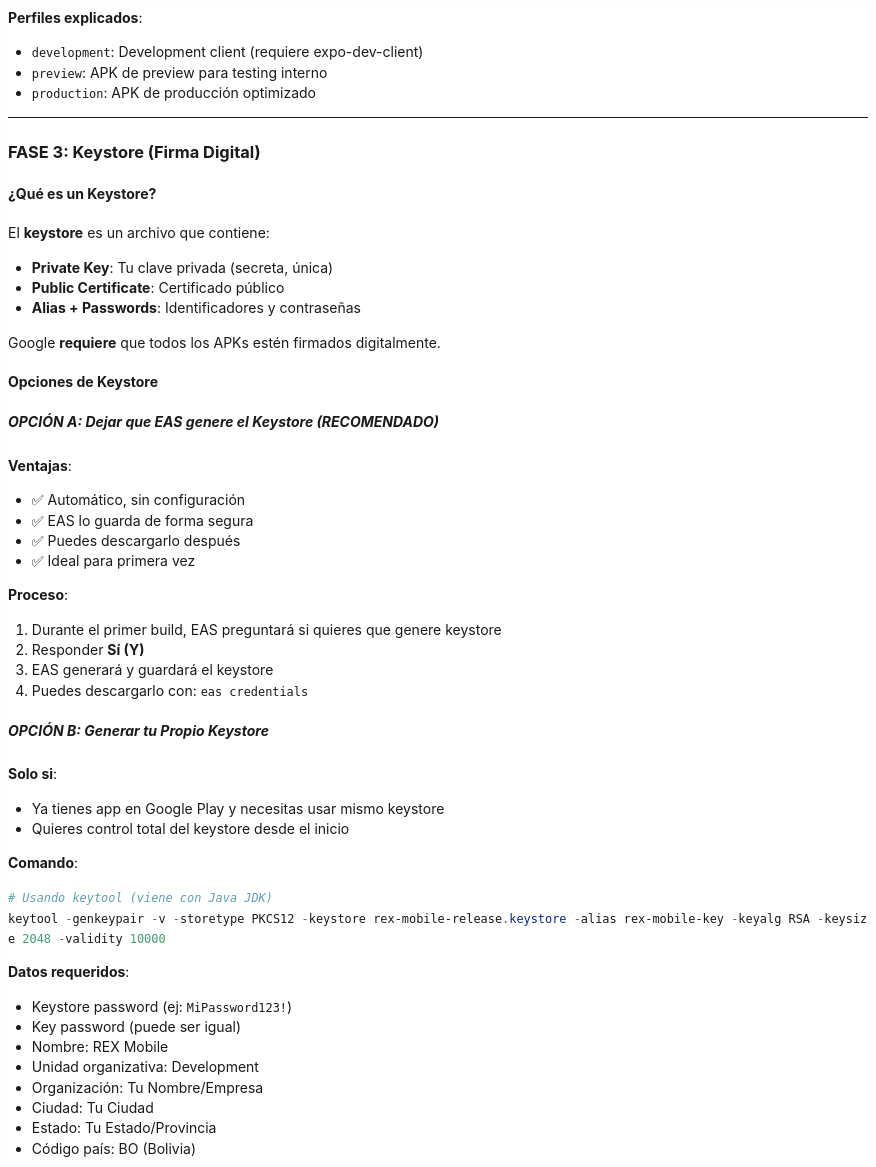 **Perfiles explicados**:
- `development`: Development client (requiere expo-dev-client)
- `preview`: APK de preview para testing interno
- `production`: APK de producción optimizado

---

### FASE 3: Keystore (Firma Digital)

#### ¿Qué es un Keystore?

El **keystore** es un archivo que contiene:
- **Private Key**: Tu clave privada (secreta, única)
- **Public Certificate**: Certificado público
- **Alias + Passwords**: Identificadores y contraseñas

Google **requiere** que todos los APKs estén firmados digitalmente.

#### Opciones de Keystore

##### OPCIÓN A: Dejar que EAS genere el Keystore (RECOMENDADO)

**Ventajas**:
- ✅ Automático, sin configuración
- ✅ EAS lo guarda de forma segura
- ✅ Puedes descargarlo después
- ✅ Ideal para primera vez

**Proceso**:
1. Durante el primer build, EAS preguntará si quieres que genere keystore
2. Responder **Sí (Y)**
3. EAS generará y guardará el keystore
4. Puedes descargarlo con: `eas credentials`

##### OPCIÓN B: Generar tu Propio Keystore

**Solo si**:
- Ya tienes app en Google Play y necesitas usar mismo keystore
- Quieres control total del keystore desde el inicio

**Comando**:
```powershell
# Usando keytool (viene con Java JDK)
keytool -genkeypair -v -storetype PKCS12 -keystore rex-mobile-release.keystore -alias rex-mobile-key -keyalg RSA -keysize 2048 -validity 10000
```

**Datos requeridos**:
- Keystore password (ej: `MiPassword123!`)
- Key password (puede ser igual)
- Nombre: REX Mobile
- Unidad organizativa: Development
- Organización: Tu Nombre/Empresa
- Ciudad: Tu Ciudad
- Estado: Tu Estado/Provincia
- Código país: BO (Bolivia)
